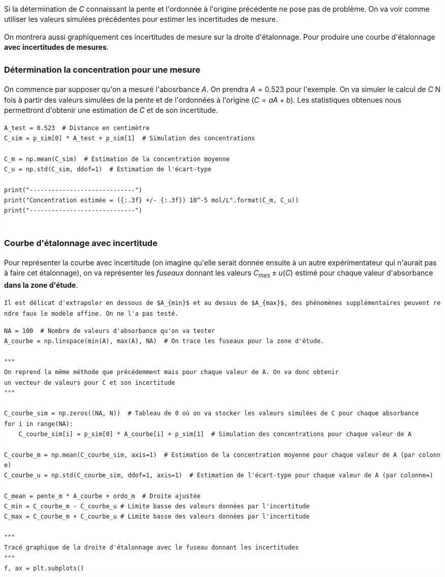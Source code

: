 Si la détermination de $C$ connaissant la pente et l'ordonnée à l'origine précédente ne pose pas de problème. On va voir comme utiliser les valeurs simulées précédentes pour estimer les incertitudes de mesure.

On montrera aussi graphiquement ces incertitudes de mesure sur la droite d'étalonnage. Pour produire une courbe d'étalonnage __avec incertitudes de mesures__.

### Détermination la concentration pour une mesure

On commence par supposer qu'on a mesuré l'abosrbance $A$. On prendra $A = 0.523$ pour l'exemple. On va simuler le calcul de $C$ N fois à partir des valeurs simulées de la pente et de l'ordonnées à l'origine ($C = aA + b$). Les statistiques obtenues nous permettront d'obtenir une estimation de $C$ et de son incertitude.

```{code-cell}
A_test = 0.523  # Distance en centimètre
C_sim = p_sim[0] * A_test + p_sim[1]  # Simulation des concentrations

C_m = np.mean(C_sim)  # Estimation de la concentration moyenne
C_u = np.std(C_sim, ddof=1)  # Estimation de l'écart-type

print("-----------------------------")
print("Concentration estimée = ({:.3f} +/- {:.3f}) 10^-5 mol/L".format(C_m, C_u))
print("-----------------------------")


```

### Courbe d'étalonnage avec incertitude
Pour représenter la courbe avec incertitude (on imagine qu'elle serait donnée ensuite à un autre expérimentateur qui n'aurait pas à faire cet étalonnage), on va représenter les _fuseaux_ donnant les valeurs $C_{mes} \pm u(C)$ estimé pour chaque valeur d'absorbance __dans la zone d'étude__.

```{margin}
Il est délicat d'extrapoler en dessous de $A_{min}$ et au dessus de $A_{max}$, des phénomènes supplémentaires peuvent rendre faux le modèle affine. On ne l'a pas testé.
```


```{code-cell}
NA = 100  # Nombre de valeurs d'absorbance qu'on va tester
A_courbe = np.linspace(min(A), max(A), NA)  # On trace les fuseaux pour la zone d'étude.

"""
On reprend la même méthode que précédemment mais pour chaque valeur de A. On va donc obtenir 
un vecteur de valeurs pour C et son incertitude
"""

C_courbe_sim = np.zeros((NA, N))  # Tableau de 0 où on va stocker les valeurs simulées de C pour chaque absorbance
for i in range(NA):
    C_courbe_sim[i] = p_sim[0] * A_courbe[i] + p_sim[1]  # Simulation des concentrations pour chaque valeur de A

C_courbe_m = np.mean(C_courbe_sim, axis=1)  # Estimation de la concentration moyenne pour chaque valeur de A (par colonne)
C_courbe_u = np.std(C_courbe_sim, ddof=1, axis=1)  # Estimation de l'écart-type pour chaque valeur de A (par colonne=)

C_mean = pente_m * A_courbe + ordo_m  # Droite ajustée
C_min = C_courbe_m - C_courbe_u # Limite basse des valeurs données par l'incertitude
C_max = C_courbe_m + C_courbe_u # Limite basse des valeurs données par l'incertitude

"""
Tracé graphique de la droite d'étalonnage avec le fuseau donnant les incertitudes
"""
f, ax = plt.subplots()
```